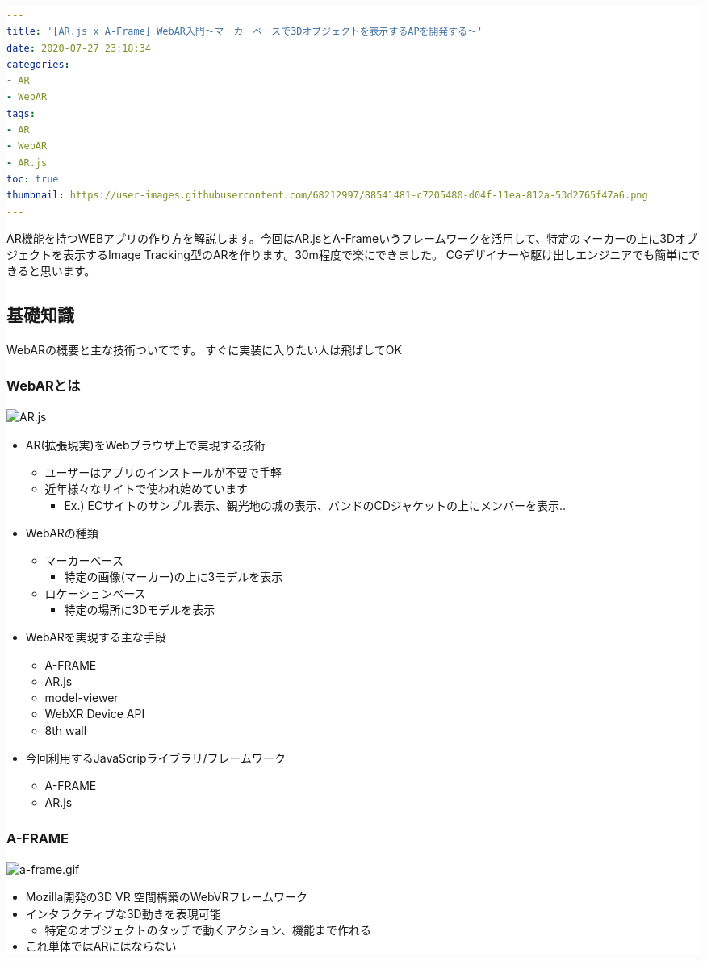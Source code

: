 ```yaml
---
title: '[AR.js x A-Frame] WebAR入門～マーカーベースで3Dオブジェクトを表示するAPを開発する～'
date: 2020-07-27 23:18:34
categories:
- AR
- WebAR
tags:
- AR
- WebAR
- AR.js
toc: true
thumbnail: https://user-images.githubusercontent.com/68212997/88541481-c7205480-d04f-11ea-812a-53d2765f47a6.png
---
```


AR機能を持つWEBアプリの作り方を解説します。今回はAR.jsとA-Frameいうフレームワークを活用して、特定のマーカーの上に3Dオブジェクトを表示するImage Tracking型のARを作ります。30m程度で楽にできました。
CGデザイナーや駆け出しエンジニアでも簡単にできると思います。



## 基礎知識
WebARの概要と主な技術ついてです。
すぐに実装に入りたい人は飛ばしてOK

### WebARとは
![AR.js](https://ar-js-org.github.io/AR.js-Docs/intro-image.gif)

- AR(拡張現実)をWebブラウザ上で実現する技術
    - ユーザーはアプリのインストールが不要で手軽
    - 近年様々なサイトで使われ始めています
        - Ex.) ECサイトのサンプル表示、観光地の城の表示、バンドのCDジャケットの上にメンバーを表示..
    
- WebARの種類
    - マーカーベース
        - 特定の画像(マーカー)の上に3モデルを表示
    - ロケーションベース
        - 特定の場所に3Dモデルを表示

- WebARを実現する主な手段
    - A-FRAME
    - AR.js
    - model-viewer
    - WebXR Device API
    - 8th wall

- 今回利用するJavaScripライブラリ/フレームワーク
    - A-FRAME
    - AR.js

### A-FRAME
![a-frame.gif](https://j-xaas.github.io/a-frame.gif)
- Mozilla開発の3D VR 空間構築のWebVRフレームワーク
- インタラクティブな3D動きを表現可能
    - 特定のオブジェクトのタッチで動くアクション、機能まで作れる
- これ単体ではARにはならない
